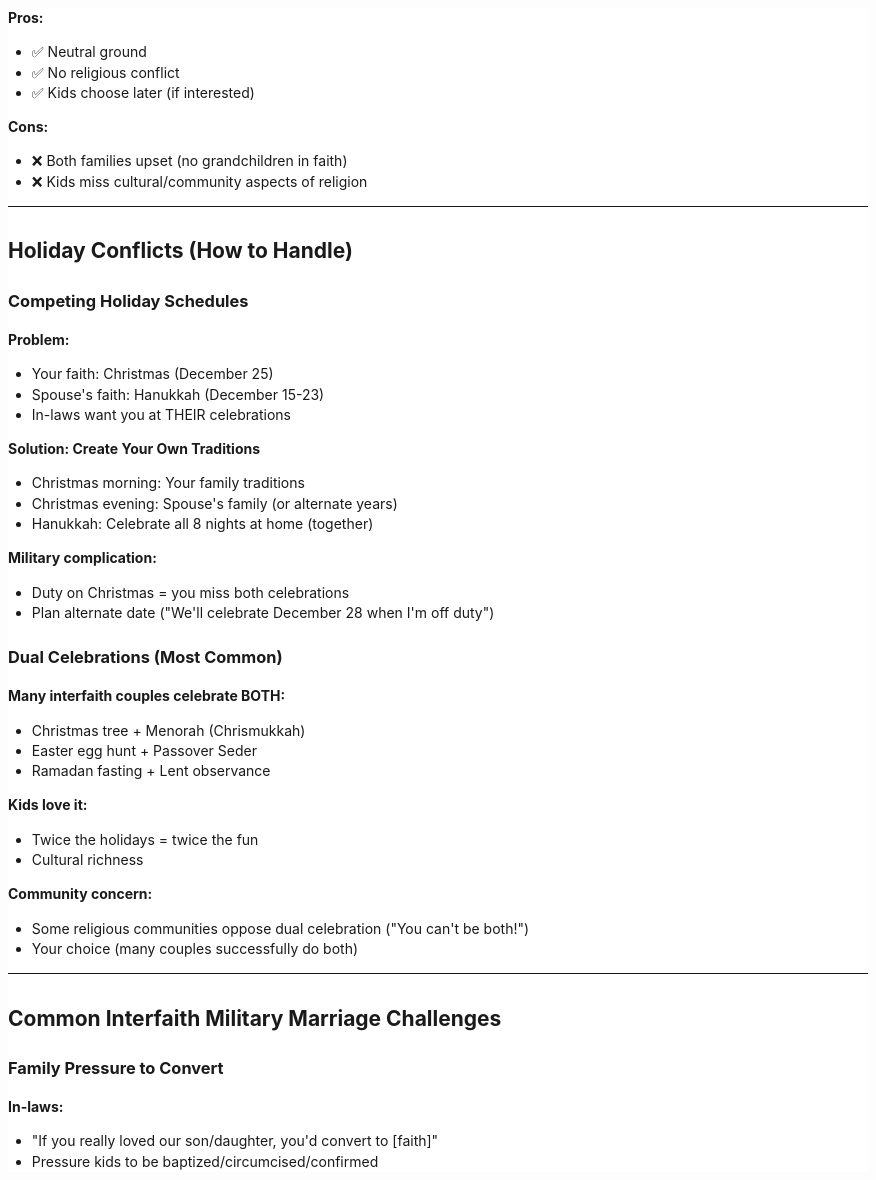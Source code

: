 **Pros:**
- ✅ Neutral ground
- ✅ No religious conflict
- ✅ Kids choose later (if interested)

**Cons:**
- ❌ Both families upset (no grandchildren in faith)
- ❌ Kids miss cultural/community aspects of religion

---

## Holiday Conflicts (How to Handle)

### Competing Holiday Schedules

**Problem:**
- Your faith: Christmas (December 25)
- Spouse's faith: Hanukkah (December 15-23)
- In-laws want you at THEIR celebrations

**Solution: Create Your Own Traditions**
- Christmas morning: Your family traditions
- Christmas evening: Spouse's family (or alternate years)
- Hanukkah: Celebrate all 8 nights at home (together)

**Military complication:**
- Duty on Christmas = you miss both celebrations
- Plan alternate date ("We'll celebrate December 28 when I'm off duty")

### Dual Celebrations (Most Common)

**Many interfaith couples celebrate BOTH:**
- Christmas tree + Menorah (Chrismukkah)
- Easter egg hunt + Passover Seder
- Ramadan fasting + Lent observance

**Kids love it:**
- Twice the holidays = twice the fun
- Cultural richness

**Community concern:**
- Some religious communities oppose dual celebration ("You can't be both!")
- Your choice (many couples successfully do both)

---

## Common Interfaith Military Marriage Challenges

### Family Pressure to Convert

**In-laws:**
- "If you really loved our son/daughter, you'd convert to [faith]"
- Pressure kids to be baptized/circumcised/confirmed
